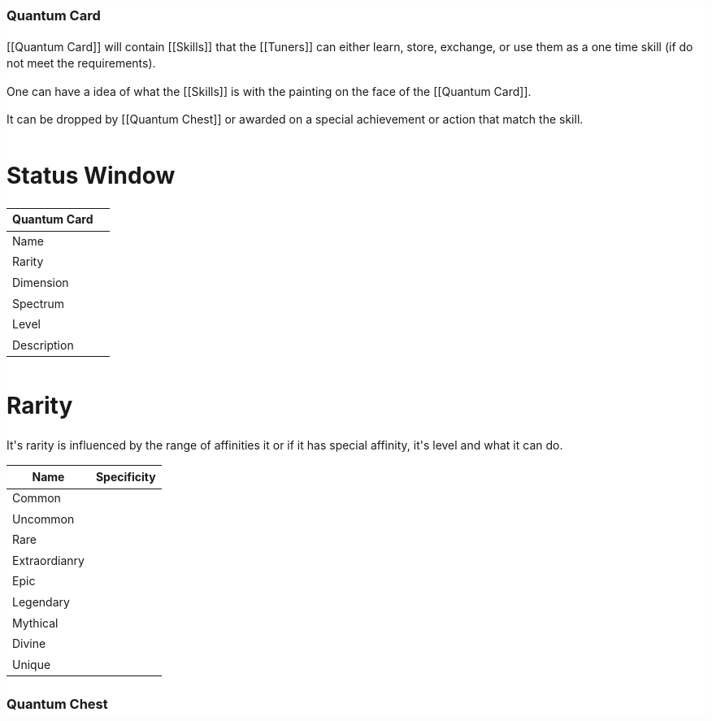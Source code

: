 ### Quantum Card

[[Quantum Card]] will contain [[Skills]] that the [[Tuners]] can either learn, store, exchange, or use them as a one time skill (if do not meet the requirements).

One can have a idea of what the [[Skills]] is with the painting on the face of the [[Quantum Card]].

It can be dropped by [[Quantum Chest]] or awarded on a special achievement or action that match the skill.

# Status Window

| Quantum Card |     |
| ------------ | --- |
| Name         |     |
| Rarity       |     |
| Dimension    |     |
| Spectrum     |     |
| Level        |     |
| Description  |     |

# Rarity

It's rarity is influenced by the range of affinities it or if it has special affinity, it's level and what it can do.

| Name          | Specificity |
| ------------- | ----------- |
| Common        |             |
| Uncommon      |             |
| Rare          |             |
| Extraordianry |             |
| Epic          |             |
| Legendary     |             |
| Mythical      |             |
| Divine        |             |
| Unique        |             |

### Quantum Chest

